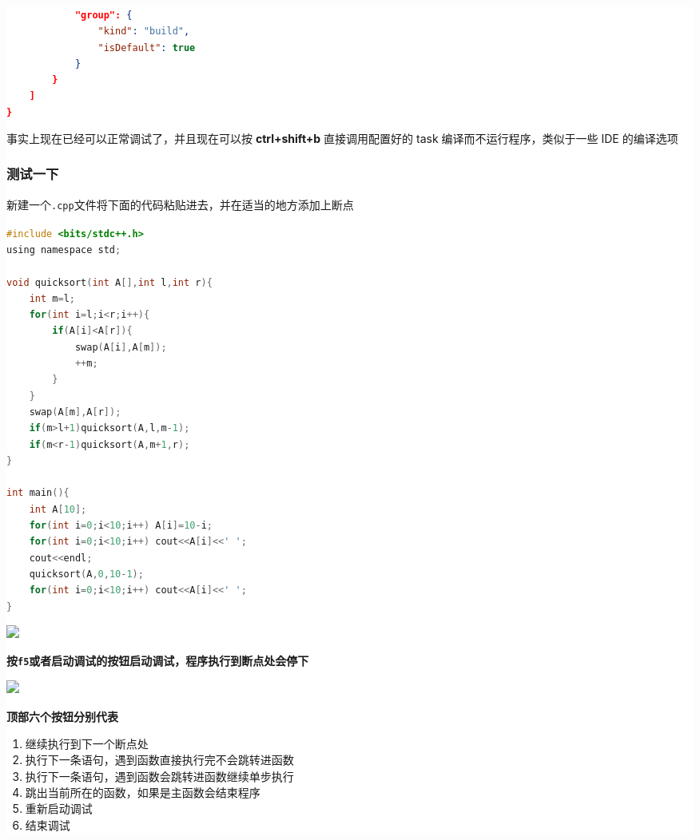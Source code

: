 ```json
            "group": {
                "kind": "build",
                "isDefault": true
            }
        }
    ]
}
```

事实上现在已经可以正常调试了，并且现在可以按 **ctrl+shift+b** 直接调用配置好的 task 编译而不运行程序，类似于一些 IDE 的编译选项

### 测试一下
新建一个`.cpp`文件将下面的代码粘贴进去，并在适当的地方添加上断点

```c
#include <bits/stdc++.h>
using namespace std;

void quicksort(int A[],int l,int r){
    int m=l;
    for(int i=l;i<r;i++){
        if(A[i]<A[r]){
            swap(A[i],A[m]);
            ++m;
        }
    }
    swap(A[m],A[r]);
    if(m>l+1)quicksort(A,l,m-1);
    if(m<r-1)quicksort(A,m+1,r);
}

int main(){
    int A[10];
    for(int i=0;i<10;i++) A[i]=10-i;
    for(int i=0;i<10;i++) cout<<A[i]<<' ';
    cout<<endl;
    quicksort(A,0,10-1);
    for(int i=0;i<10;i++) cout<<A[i]<<' ';
}
```

![](https://pic2.zhimg.com/v2-6232092e767c7851feefcdbbf75e8159_r.jpg)

**按`f5`或者启动调试的按钮启动调试，程序执行到断点处会停下**

![](https://pic1.zhimg.com/v2-d4e1169609a6853ee929a4d4a4e89054_r.jpg)

**顶部六个按钮分别代表**

1.  继续执行到下一个断点处
2.  执行下一条语句，遇到函数直接执行完不会跳转进函数
3.  执行下一条语句，遇到函数会跳转进函数继续单步执行
4.  跳出当前所在的函数，如果是主函数会结束程序
5.  重新启动调试
6.  结束调试

